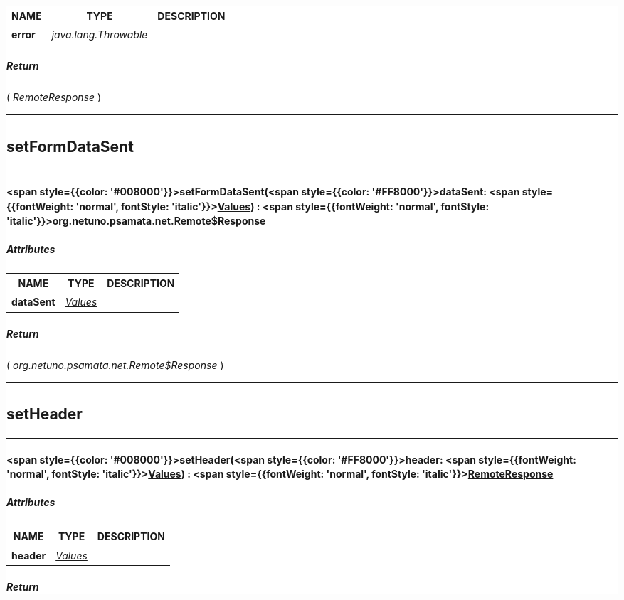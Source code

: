 | NAME | TYPE | DESCRIPTION |
|---|---|---|
| **error** | _java.lang.Throwable_ |   |

##### Return

( _[RemoteResponse](/docs/library/objects/RemoteResponse)_ )


---

## setFormDataSent

---

#### <span style={{color: '#008000'}}>setFormDataSent</span>(<span style={{color: '#FF8000'}}>dataSent</span>: <span style={{fontWeight: 'normal', fontStyle: 'italic'}}>[Values](/docs/library/objects/Values)</span>) : <span style={{fontWeight: 'normal', fontStyle: 'italic'}}>org.netuno.psamata.net.Remote$Response</span>
##### Attributes

| NAME | TYPE | DESCRIPTION |
|---|---|---|
| **dataSent** | _[Values](/docs/library/objects/Values)_ |   |

##### Return

( _org.netuno.psamata.net.Remote$Response_ )


---

## setHeader

---

#### <span style={{color: '#008000'}}>setHeader</span>(<span style={{color: '#FF8000'}}>header</span>: <span style={{fontWeight: 'normal', fontStyle: 'italic'}}>[Values](/docs/library/objects/Values)</span>) : <span style={{fontWeight: 'normal', fontStyle: 'italic'}}>[RemoteResponse](/docs/library/objects/RemoteResponse)</span>
##### Attributes

| NAME | TYPE | DESCRIPTION |
|---|---|---|
| **header** | _[Values](/docs/library/objects/Values)_ |   |

##### Return

